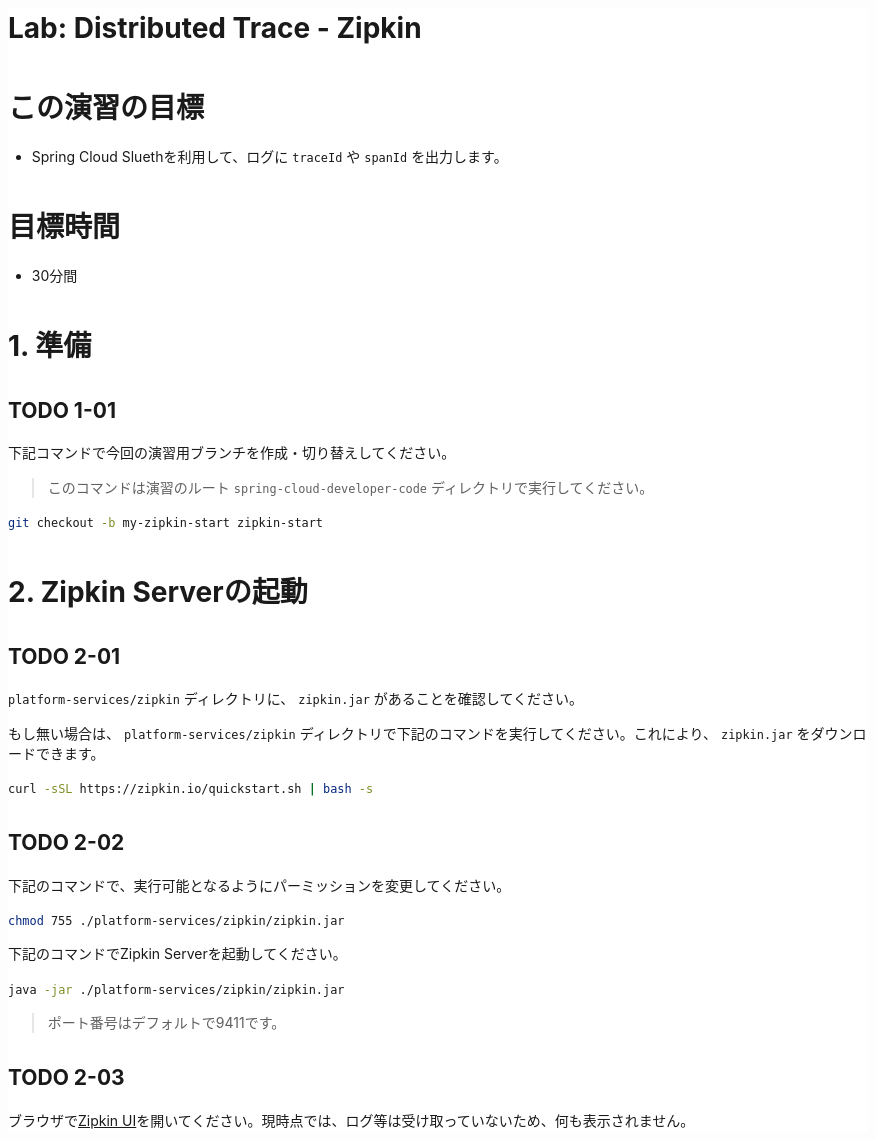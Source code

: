 Lab: Distributed Trace - Zipkin
======================================

# この演習の目標
- Spring Cloud Sluethを利用して、ログに `traceId` や `spanId` を出力します。

# 目標時間
- 30分間

# 1. 準備

## TODO 1-01
下記コマンドで今回の演習用ブランチを作成・切り替えしてください。

> このコマンドは演習のルート `spring-cloud-developer-code` ディレクトリで実行してください。

```bash
git checkout -b my-zipkin-start zipkin-start
```


# 2. Zipkin Serverの起動

## TODO 2-01
`platform-services/zipkin` ディレクトリに、 `zipkin.jar` があることを確認してください。

もし無い場合は、 `platform-services/zipkin` ディレクトリで下記のコマンドを実行してください。これにより、 `zipkin.jar` をダウンロードできます。

```bash
curl -sSL https://zipkin.io/quickstart.sh | bash -s
```

## TODO 2-02
下記のコマンドで、実行可能となるようにパーミッションを変更してください。

```bash
chmod 755 ./platform-services/zipkin/zipkin.jar
```

下記のコマンドでZipkin Serverを起動してください。

```bash
java -jar ./platform-services/zipkin/zipkin.jar
```

> ポート番号はデフォルトで9411です。

## TODO 2-03
ブラウザで[Zipkin UI](http://localhost:9411)を開いてください。現時点では、ログ等は受け取っていないため、何も表示されません。
